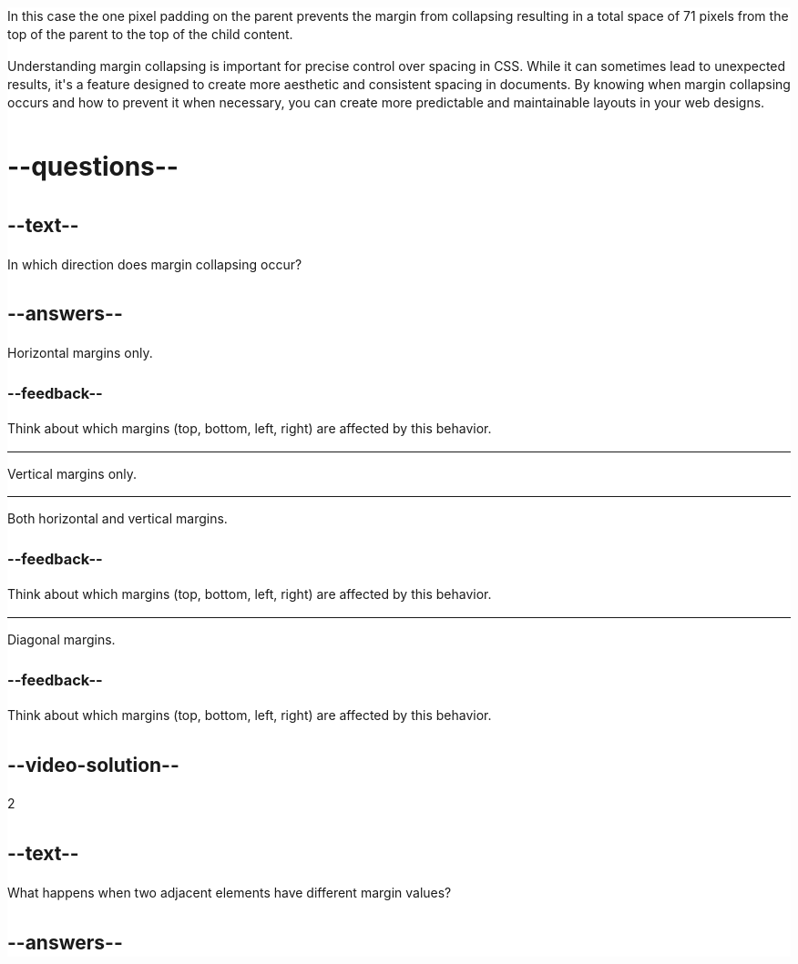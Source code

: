 In this case the one pixel padding on the parent prevents the margin from collapsing resulting in a total space of 71 pixels from the top of the parent to the top of the child content.

Understanding margin collapsing is important for precise control over spacing in CSS. While it can sometimes lead to unexpected results, it's a feature designed to create more aesthetic and consistent spacing in documents. By knowing when margin collapsing occurs and how to prevent it when necessary, you can create more predictable and maintainable layouts in your web designs.

# --questions--

## --text--

In which direction does margin collapsing occur?

## --answers--

Horizontal margins only.

### --feedback--

Think about which margins (top, bottom, left, right) are affected by this behavior.

---

Vertical margins only.

---

Both horizontal and vertical margins.

### --feedback--

Think about which margins (top, bottom, left, right) are affected by this behavior.

---

Diagonal margins.

### --feedback--

Think about which margins (top, bottom, left, right) are affected by this behavior.

## --video-solution--

2

## --text--

What happens when two adjacent elements have different margin values?

## --answers--
